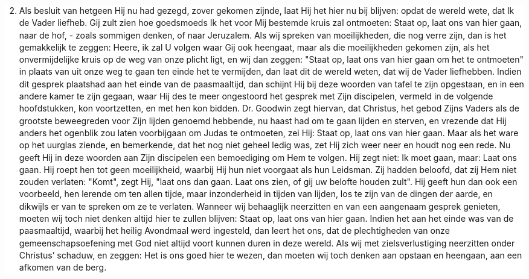2. Als besluit van hetgeen Hij nu had gezegd, zover gekomen zijnde, laat Hij het hier nu bij blijven: opdat de wereld wete, dat Ik de Vader liefheb. Gij zult zien hoe goedsmoeds Ik het voor Mij bestemde kruis zal ontmoeten: Staat op, laat ons van hier gaan, naar de hof, - zoals sommigen denken, of naar Jeruzalem. Als wij spreken van moeilijkheden, die nog verre zijn, dan is het gemakkelijk te zeggen: Heere, ik zal U volgen waar Gij ook heengaat, maar als die moeilijkheden gekomen zijn, als het onvermijdelijke kruis op de weg van onze plicht ligt, en wij dan zeggen: "Staat op, laat ons van hier gaan om het te ontmoeten" in plaats van uit onze weg te gaan ten einde het te vermijden, dan laat dit de wereld weten, dat wij de Vader liefhebben. Indien dit gesprek plaatshad aan het einde van de paasmaaltijd, dan schijnt Hij bij deze woorden van tafel te zijn opgestaan, en in een andere kamer te zijn gegaan, waar Hij des te meer ongestoord het gesprek met Zijn discipelen, vermeld in de volgende hoofdstukken, kon voortzetten, en met hen kon bidden. 
Dr. Goodwin zegt hiervan, dat Christus, het gebod Zijns Vaders als de grootste beweegreden voor Zijn lijden genoemd hebbende, nu haast had om te gaan lijden en sterven, en vrezende dat Hij anders het ogenblik zou laten voorbijgaan om Judas te ontmoeten, zei Hij: Staat op, laat ons van hier gaan. Maar als het ware op het uurglas ziende, en bemerkende, dat het nog niet geheel ledig was, zet Hij zich weer neer en houdt nog een rede. Nu geeft Hij in deze woorden aan Zijn discipelen een bemoediging om Hem te volgen. Hij zegt niet: Ik moet gaan, maar: Laat ons gaan. Hij roept hen tot geen moeilijkheid, waarbij Hij hun niet voorgaat als hun Leidsman. Zij hadden beloofd, dat zij Hem niet zouden verlaten: "Komt", zegt Hij, "laat ons dan gaan. Laat ons zien, of gij uw belofte houden zult". Hij geeft hun dan ook een voorbeeld, hen lerende om ten allen tijde, maar inzonderheid in tijden van lijden, los te zijn van de dingen der aarde, en dikwijls er van te spreken om ze te verlaten. Wanneer wij behaaglijk neerzitten en van een aangenaam gesprek genieten, moeten wij toch niet denken altijd hier te zullen blijven: Staat op, laat ons van hier gaan. Indien het aan het einde was van de paasmaaltijd, waarbij het heilig Avondmaal werd ingesteld, dan leert het ons, dat de plechtigheden van onze gemeenschapsoefening met God niet altijd voort kunnen duren in deze wereld. Als wij met zielsverlustiging neerzitten onder Christus’ schaduw, en zeggen: Het is ons goed hier te wezen, dan moeten wij toch denken aan opstaan en heengaan, aan een afkomen van de berg.


 
